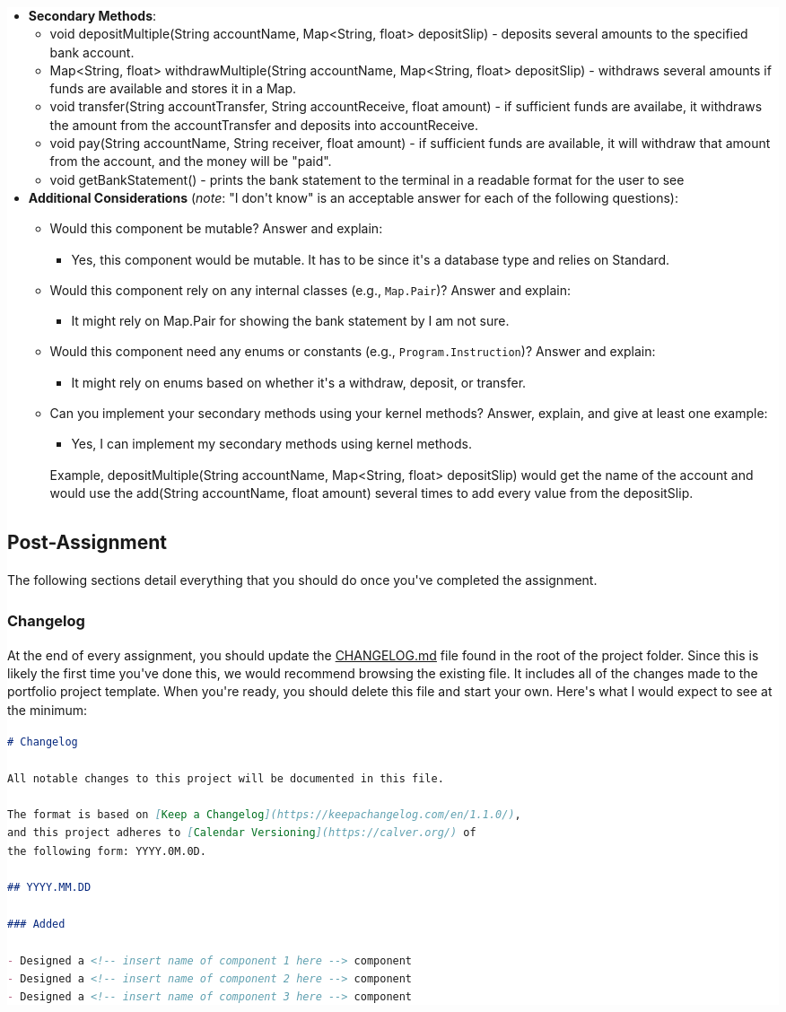   - **Secondary Methods**:
    - void depositMultiple(String accountName, Map<String, float> depositSlip) - deposits several amounts to the specified bank account.
    - Map<String, float> withdrawMultiple(String accountName, Map<String, float> depositSlip) - withdraws several amounts if funds are available and stores it in a Map.
    - void transfer(String accountTransfer, String accountReceive, float amount) - if sufficient funds are availabe, it withdraws the amount from the accountTransfer and deposits into accountReceive.
    - void pay(String accountName, String receiver, float amount) - if sufficient funds are available, it will withdraw that amount from the account, and the money will be "paid".
    - void getBankStatement() - prints the bank statement to the terminal in a readable format for the user to see
  - **Additional Considerations** (*note*: "I don't know" is an acceptable
    answer for each of the following questions):
    - Would this component be mutable? Answer and explain:
      - Yes, this component would be mutable. It has to be since it's a database type and relies on Standard.
    - Would this component rely on any internal classes (e.g., `Map.Pair`)?
      Answer and explain:
      - It might rely on Map.Pair for showing the bank statement by I am not sure.
    - Would this component need any enums or constants (e.g.,
      `Program.Instruction`)? Answer and explain:
      - It might rely on enums based on whether it's a withdraw, deposit, or transfer.
    - Can you implement your secondary methods using your kernel methods?
      Answer, explain, and give at least one example:
      - Yes, I can implement my secondary methods using kernel methods.

      Example, depositMultiple(String accountName, Map<String, float> depositSlip) would get the name of the account and would use the add(String accountName, float amount) several times to add every value from the depositSlip.

## Post-Assignment

The following sections detail everything that you should do once you've
completed the assignment.

### Changelog

At the end of every assignment, you should update the
[CHANGELOG.md](../../CHANGELOG.md) file found in the root of the project folder.
Since this is likely the first time you've done this, we would recommend
browsing the existing file. It includes all of the changes made to the portfolio
project template. When you're ready, you should delete this file and start your
own. Here's what I would expect to see at the minimum:

```markdown
# Changelog

All notable changes to this project will be documented in this file.

The format is based on [Keep a Changelog](https://keepachangelog.com/en/1.1.0/),
and this project adheres to [Calendar Versioning](https://calver.org/) of
the following form: YYYY.0M.0D.

## YYYY.MM.DD

### Added

- Designed a <!-- insert name of component 1 here --> component
- Designed a <!-- insert name of component 2 here --> component
- Designed a <!-- insert name of component 3 here --> component
```
